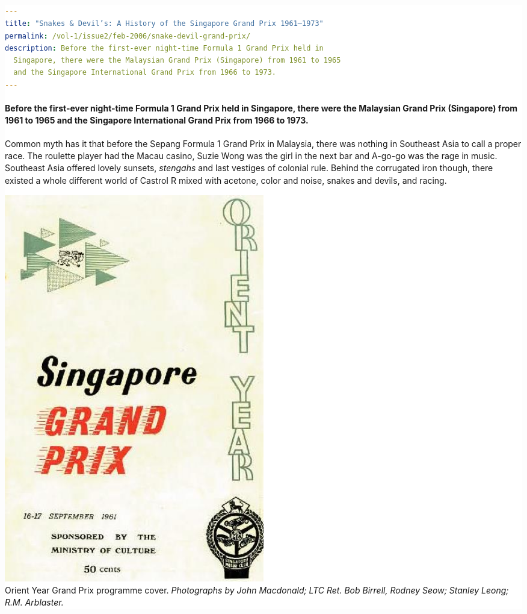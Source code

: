 ```yaml
---
title: "Snakes & Devil’s: A History of the Singapore Grand Prix 1961–1973"
permalink: /vol-1/issue2/feb-2006/snake-devil-grand-prix/
description: Before the first-ever night-time Formula 1 Grand Prix held in
  Singapore, there were the Malaysian Grand Prix (Singapore) from 1961 to 1965
  and the Singapore International Grand Prix from 1966 to 1973.
---
```

#### Before the first-ever night-time Formula 1 Grand Prix held in Singapore, there were the Malaysian Grand Prix (Singapore) from 1961 to 1965 and the Singapore International Grand Prix from 1966 to 1973.

Common myth has it that before the Sepang Formula 1 Grand Prix in Malaysia, there was nothing in Southeast Asia to call a proper race. The roulette player had the Macau casino, Suzie Wong was the girl in the next bar and A-go-go was the rage in music. Southeast Asia offered lovely sunsets, *stengahs* and last vestiges of colonial rule. Behind the corrugated iron though, there existed a whole different world of CastroI R mixed with acetone, color and noise, snakes and devils, and racing.

<img src="/images/vol-1-issue-2/SnakesDevils/orient%20year%20grand%20prix.jpg" style="width:50%;">
 <div style="background-color: white;">Orient Year Grand Prix programme cover. <i>Photographs by John Macdonald; LTC Ret. Bob Birrell, Rodney Seow; Stanley Leong; R.M. Arblaster.</i></div>
